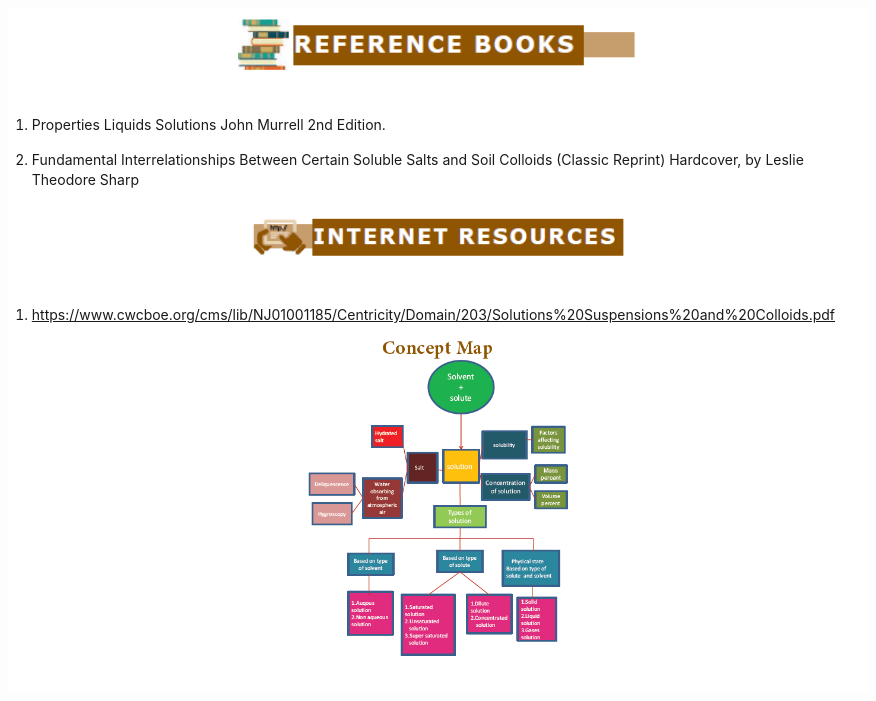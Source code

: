 
<div style="display: flex; justify-content: center;padding-bottom:30px">
 
<img src="ReferenceBook.png" alt="text" width="400">
</div>

1. Properties Liquids Solutions John Murrell
2nd Edition.

2. Fundamental Interrelationships Between
Certain Soluble Salts and Soil Colloids
(Classic Reprint) Hardcover, by Leslie
Theodore Sharp

<div style="display: flex; justify-content: center;padding-bottom:30px">
 
<img src="Internet Resource.png" alt="text" width="400">
</div>

1. https://www.cwcboe.org/cms/lib/NJ01001185/Centricity/Domain/203/Solutions%20Suspensions%20and%20Colloids.pdf


<div style="display: flex; justify-content: center;padding-bottom:30px">
 
<img src="Concept Map.png" alt="text" width="400">
</div>
